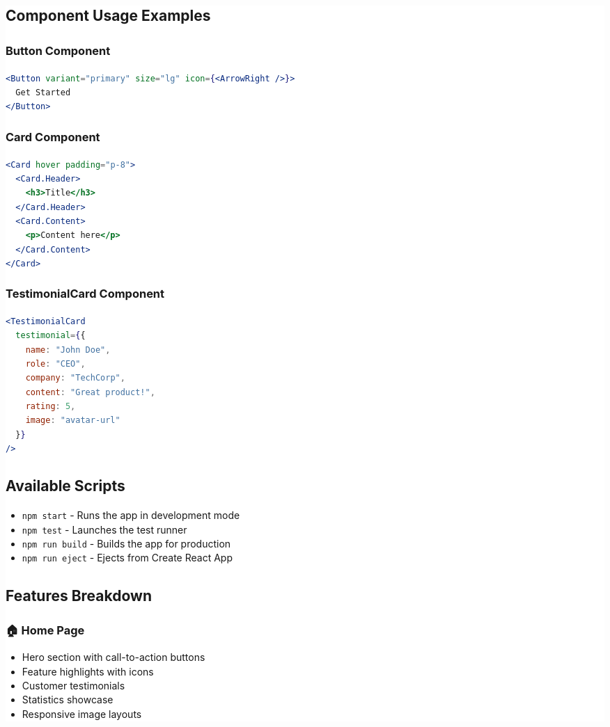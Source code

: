 ## Component Usage Examples

### Button Component
```jsx
<Button variant="primary" size="lg" icon={<ArrowRight />}>
  Get Started
</Button>
```

### Card Component
```jsx
<Card hover padding="p-8">
  <Card.Header>
    <h3>Title</h3>
  </Card.Header>
  <Card.Content>
    <p>Content here</p>
  </Card.Content>
</Card>
```

### TestimonialCard Component
```jsx
<TestimonialCard 
  testimonial={{
    name: "John Doe",
    role: "CEO",
    company: "TechCorp",
    content: "Great product!",
    rating: 5,
    image: "avatar-url"
  }}
/>
```

## Available Scripts

- `npm start` - Runs the app in development mode
- `npm test` - Launches the test runner
- `npm run build` - Builds the app for production
- `npm run eject` - Ejects from Create React App

## Features Breakdown

### 🏠 Home Page
- Hero section with call-to-action buttons
- Feature highlights with icons
- Customer testimonials
- Statistics showcase
- Responsive image layouts
